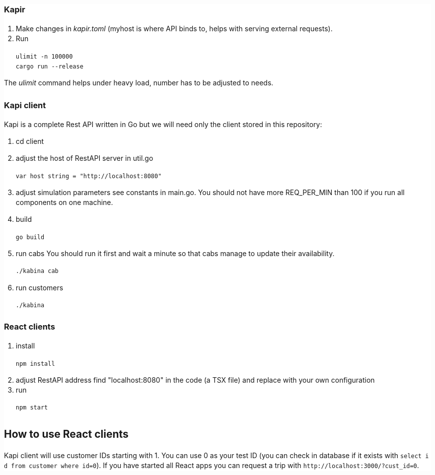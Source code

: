 ### Kapir

1) Make changes in *kapir.toml* (myhost is where API binds to, helps with serving external requests).
2) Run
   ```
   ulimit -n 100000
   cargo run --release
   ```
The *ulimit* command helps under heavy load, number has to be adjusted to needs. 

### Kapi client
Kapi is a complete Rest API written in Go but we will need only the client stored in this repository:
1) cd client
2) adjust the host of RestAPI server in util.go
   ```
   var host string = "http://localhost:8080"
   ```
3) adjust simulation parameters
   see constants in main.go. You should not have more REQ_PER_MIN than 100 if you run all components on one machine.

4) build
   ```
   go build
   ```
5) run cabs
   You should run it first and wait a minute so that cabs manage to update their availability.
   ```
   ./kabina cab
   ```

6) run customers
   ```
   ./kabina
   ```
### React clients
1) install
   ```
   npm install
   ```
2) adjust RestAPI address
   find "localhost:8080" in the code (a TSX file) and replace with your own configuration
3) run
   ```
   npm start
   ```

## How to use React clients
Kapi client will use customer IDs starting with 1. You can use 0 as your test ID (you can check in database if it exists with `select id from customer where id=0`). If you have started all React apps you can request a trip with `http://localhost:3000/?cust_id=0`.
